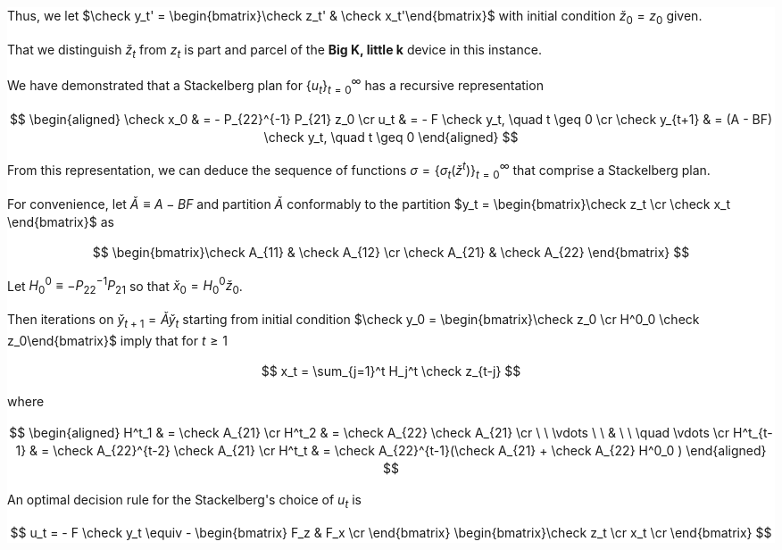 Thus, we let
$\check y_t' = \begin{bmatrix}\check z_t' & \check x_t'\end{bmatrix}$
with initial condition $\check z_0 = z_0$ given.

That we distinguish $\check z_t$ from $z_t$ is part and
parcel of the **Big K, little k** device in this
instance.

We have demonstrated that a Stackelberg plan for
$\{u_t\}_{t=0}^\infty$ has a recursive representation

$$
\begin{aligned} \check x_0 & = - P_{22}^{-1} P_{21} z_0 \cr
            u_t & = - F \check y_t, \quad t \geq 0 \cr
            \check y_{t+1} & = (A - BF) \check y_t, \quad t \geq 0 \end{aligned}
$$

From this representation, we can deduce the sequence of functions
$\sigma = \{\sigma_t(\check z^t)\}_{t=0}^\infty$ that comprise a
Stackelberg plan.

For convenience, let $\check A \equiv A - BF$ and partition
$\check A$ conformably to the partition
$y_t = \begin{bmatrix}\check z_t \cr \check x_t \end{bmatrix}$ as

$$
\begin{bmatrix}\check A_{11} & \check A_{12} \cr \check A_{21} & \check A_{22} \end{bmatrix}
$$

Let $H^0_0 \equiv - P_{22}^{-1} P_{21}$ so that
$\check x_0 = H^0_0 \check z_0$.

Then iterations on $\check y_{t+1} = \check A \check y_t$ starting from initial
condition $\check y_0 = \begin{bmatrix}\check z_0 \cr H^0_0 \check z_0\end{bmatrix}$
imply that for $t \geq 1$

$$
x_t = \sum_{j=1}^t H_j^t \check z_{t-j}
$$

where

$$
\begin{aligned} H^t_1 & = \check A_{21} \cr
            H^t_2 & = \check A_{22} \check A_{21} \cr
           \ \   \vdots \  \  &  \  \ \quad \vdots \cr
           H^t_{t-1} & = \check A_{22}^{t-2} \check A_{21} \cr
            H^t_t & = \check A_{22}^{t-1}(\check A_{21} + \check A_{22} H^0_0 ) \end{aligned}
$$

An optimal decision rule for the Stackelberg's choice of $u_t$ is

$$
u_t  = - F \check y_t \equiv - \begin{bmatrix} F_z & F_x \cr \end{bmatrix}
\begin{bmatrix}\check z_t \cr x_t \cr \end{bmatrix}
$$
